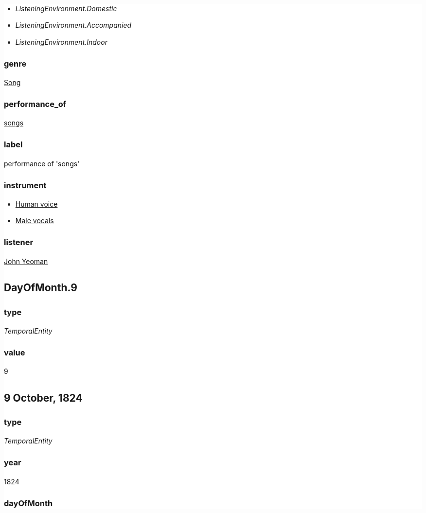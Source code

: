  - *ListeningEnvironment.Domestic*

 - *ListeningEnvironment.Accompanied*

 - *ListeningEnvironment.Indoor*

### genre


[Song](#Song)

### performance_of


[songs](#songs)

### label


performance of 'songs'

### instrument

 - [Human voice](#Human-voice)

 - [Male vocals](#Male-vocals)

### listener


[John Yeoman](#John-Yeoman)

## DayOfMonth.9

### type


*TemporalEntity*

### value


9

## 9 October, 1824

### type


*TemporalEntity*

### year


1824

### dayOfMonth
